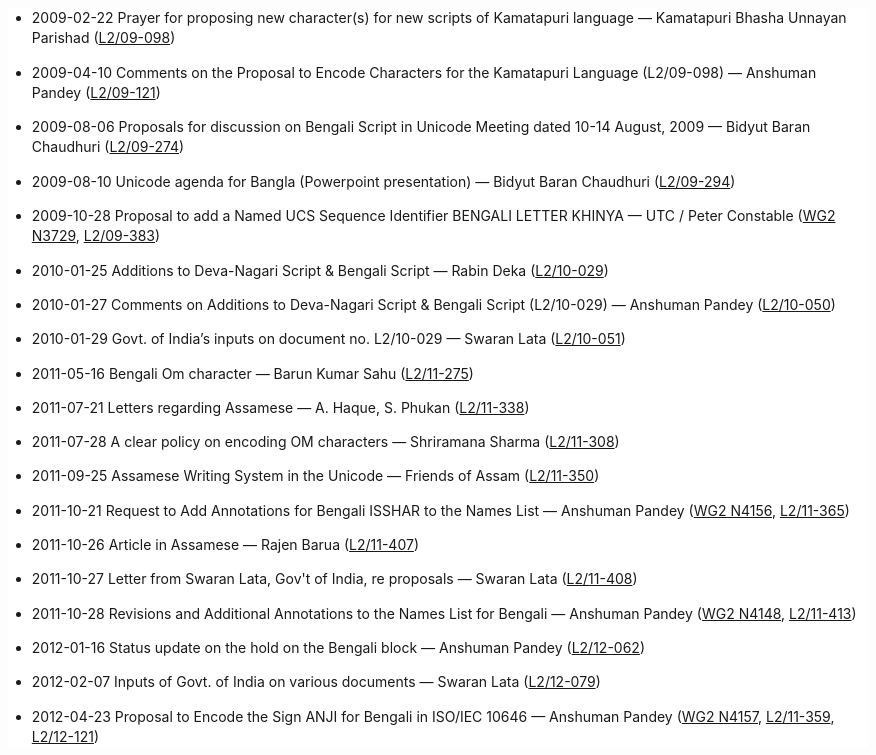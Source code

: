 - 2009-02-22 Prayer for proposing new character(s) for new scripts of Kamatapuri language — Kamatapuri Bhasha Unnayan Parishad ([L2/09-098](http://www.unicode.org/cgi-bin/GetMatchingDocs.pl?L2/09-098))

- 2009-04-10 Comments on the Proposal to Encode Characters for the Kamatapuri Language (L2/09-098) — Anshuman Pandey ([L2/09-121](http://www.unicode.org/cgi-bin/GetMatchingDocs.pl?L2/09-121))

- 2009-08-06 Proposals for discussion on Bengali Script in Unicode Meeting dated 10-14 August, 2009 — Bidyut Baran Chaudhuri ([L2/09-274](http://www.unicode.org/cgi-bin/GetMatchingDocs.pl?L2/09-274))

- 2009-08-10 Unicode agenda for Bangla (Powerpoint presentation) — Bidyut Baran Chaudhuri ([L2/09-294](http://www.unicode.org/cgi-bin/GetMatchingDocs.pl?L2/09-294))

- 2009-10-28 Proposal to add a Named UCS Sequence Identifier BENGALI LETTER KHINYA — UTC / Peter Constable ([WG2 N3729](https://www.unicode.org/wg2/docs/n3729.pdf), [L2/09-383](http://www.unicode.org/cgi-bin/GetMatchingDocs.pl?L2/09-383))

- 2010-01-25 Additions to Deva-Nagari Script &amp; Bengali Script — Rabin Deka ([L2/10-029](http://www.unicode.org/cgi-bin/GetMatchingDocs.pl?L2/10-029))

- 2010-01-27 Comments on Additions to Deva-Nagari Script &amp; Bengali Script (L2/10-029) — Anshuman Pandey ([L2/10-050](http://www.unicode.org/cgi-bin/GetMatchingDocs.pl?L2/10-050))

- 2010-01-29 Govt. of India’s inputs on document no. L2/10-029 —    Swaran Lata ([L2/10-051](http://www.unicode.org/cgi-bin/GetMatchingDocs.pl?L2/10-051))

- 2011-05-16 Bengali Om character — Barun Kumar Sahu ([L2/11-275](http://www.unicode.org/cgi-bin/GetMatchingDocs.pl?L2/11-275))

- 2011-07-21 Letters regarding Assamese — A. Haque, S. Phukan ([L2/11-338](http://www.unicode.org/cgi-bin/GetMatchingDocs.pl?L2/11-338))

- 2011-07-28 A clear policy on encoding OM characters — Shriramana Sharma ([L2/11-308](http://www.unicode.org/cgi-bin/GetMatchingDocs.pl?L2/11-308))

- 2011-09-25 Assamese Writing System in the Unicode — Friends of Assam ([L2/11-350](http://www.unicode.org/cgi-bin/GetMatchingDocs.pl?L2/11-350))

- 2011-10-21 Request to Add Annotations for Bengali ISSHAR to the Names List — Anshuman Pandey ([WG2 N4156](https://www.unicode.org/wg2/docs/n4156.pdf), [L2/11-365](http://www.unicode.org/cgi-bin/GetMatchingDocs.pl?L2/11-365))

- 2011-10-26 Article in Assamese — Rajen Barua ([L2/11-407](http://www.unicode.org/cgi-bin/GetMatchingDocs.pl?L2/11-407))

- 2011-10-27 Letter from Swaran Lata, Gov't of India, re proposals — Swaran Lata ([L2/11-408](http://www.unicode.org/cgi-bin/GetMatchingDocs.pl?L2/11-408))

- 2011-10-28 Revisions and Additional Annotations to the Names List for Bengali — Anshuman Pandey ([WG2 N4148](https://www.unicode.org/wg2/docs/n4148.pdf), [L2/11-413](http://www.unicode.org/cgi-bin/GetMatchingDocs.pl?L2/11-413))

- 2012-01-16 Status update on the hold on the Bengali block — Anshuman Pandey ([L2/12-062](http://www.unicode.org/cgi-bin/GetMatchingDocs.pl?L2/12-062))

- 2012-02-07 Inputs of Govt. of India on various documents — Swaran Lata ([L2/12-079](http://www.unicode.org/cgi-bin/GetMatchingDocs.pl?L2/12-079))

- 2012-04-23 Proposal to Encode the Sign ANJI for Bengali in ISO/IEC 10646 — Anshuman Pandey ([WG2 N4157](https://www.unicode.org/wg2/docs/n4157.pdf), [L2/11-359](http://www.unicode.org/cgi-bin/GetMatchingDocs.pl?L2/11-359), [L2/12-121](http://www.unicode.org/cgi-bin/GetMatchingDocs.pl?L2/12-121))
